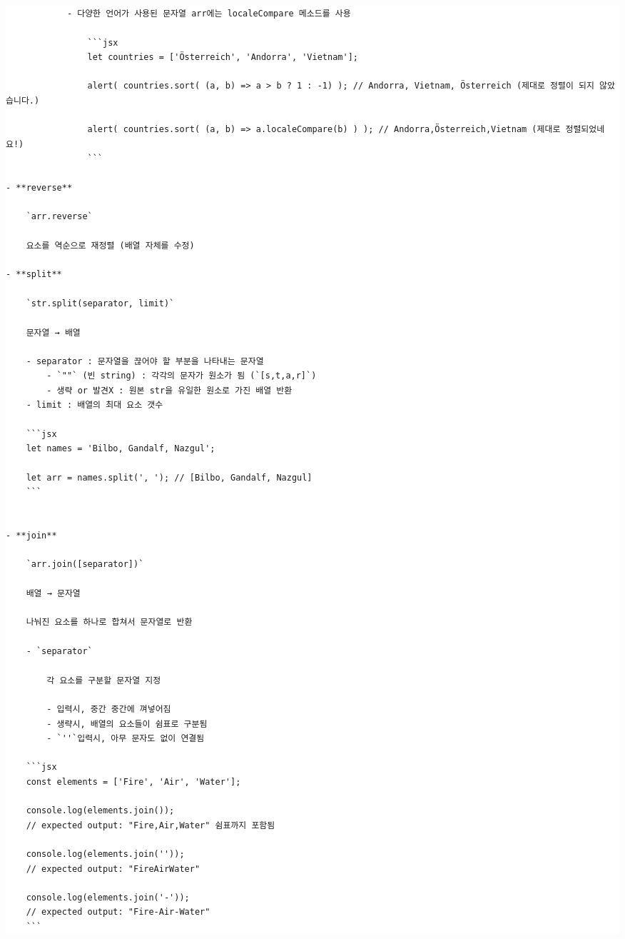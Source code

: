                 - 다양한 언어가 사용된 문자열 arr에는 localeCompare 메소드를 사용
                    
                    ```jsx
                    let countries = ['Österreich', 'Andorra', 'Vietnam'];
                    
                    alert( countries.sort( (a, b) => a > b ? 1 : -1) ); // Andorra, Vietnam, Österreich (제대로 정렬이 되지 않았습니다.)
                    
                    alert( countries.sort( (a, b) => a.localeCompare(b) ) ); // Andorra,Österreich,Vietnam (제대로 정렬되었네요!)
                    ```
                    
    - **reverse**
        
        `arr.reverse`
        
        요소를 역순으로 재정렬 (배열 자체를 수정)
        
    - **split**
        
        `str.split(separator, limit)`
        
        문자열 → 배열
        
        - separator : 문자열을 끊어야 할 부분을 나타내는 문자열
            - `""` (빈 string) : 각각의 문자가 원소가 됨 (`[s,t,a,r]`)
            - 생략 or 발견X : 원본 str을 유일한 원소로 가진 배열 반환
        - limit : 배열의 최대 요소 갯수
        
        ```jsx
        let names = 'Bilbo, Gandalf, Nazgul';
        
        let arr = names.split(', '); // [Bilbo, Gandalf, Nazgul]
        ```
        
    
    - **join**
        
        `arr.join([separator])`
        
        배열 → 문자열
        
        나눠진 요소를 하나로 합쳐서 문자열로 반환
        
        - `separator`
            
            각 요소를 구분할 문자열 지정
            
            - 입력시, 중간 중간에 껴넣어짐
            - 생략시, 배열의 요소들이 쉼표로 구분됨
            - `''`입력시, 아무 문자도 없이 연결됨
        
        ```jsx
        const elements = ['Fire', 'Air', 'Water'];
        
        console.log(elements.join());
        // expected output: "Fire,Air,Water" 쉼표까지 포함됨
        
        console.log(elements.join(''));
        // expected output: "FireAirWater"
        
        console.log(elements.join('-'));
        // expected output: "Fire-Air-Water"
        ```
        